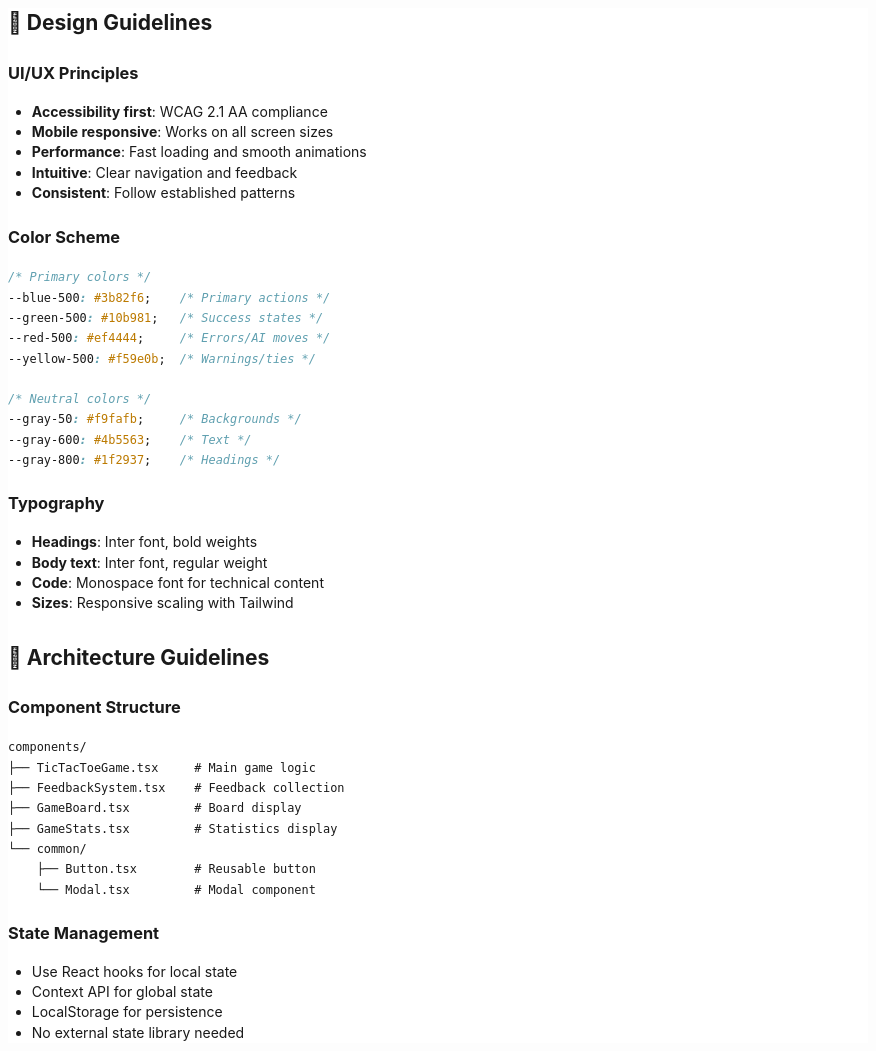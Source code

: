 ## 🎨 Design Guidelines

### UI/UX Principles
- **Accessibility first**: WCAG 2.1 AA compliance
- **Mobile responsive**: Works on all screen sizes
- **Performance**: Fast loading and smooth animations
- **Intuitive**: Clear navigation and feedback
- **Consistent**: Follow established patterns

### Color Scheme
```css
/* Primary colors */
--blue-500: #3b82f6;    /* Primary actions */
--green-500: #10b981;   /* Success states */
--red-500: #ef4444;     /* Errors/AI moves */
--yellow-500: #f59e0b;  /* Warnings/ties */

/* Neutral colors */
--gray-50: #f9fafb;     /* Backgrounds */
--gray-600: #4b5563;    /* Text */
--gray-800: #1f2937;    /* Headings */
```

### Typography
- **Headings**: Inter font, bold weights
- **Body text**: Inter font, regular weight
- **Code**: Monospace font for technical content
- **Sizes**: Responsive scaling with Tailwind

## 🔧 Architecture Guidelines

### Component Structure
```
components/
├── TicTacToeGame.tsx     # Main game logic
├── FeedbackSystem.tsx    # Feedback collection
├── GameBoard.tsx         # Board display
├── GameStats.tsx         # Statistics display
└── common/
    ├── Button.tsx        # Reusable button
    └── Modal.tsx         # Modal component
```

### State Management
- Use React hooks for local state
- Context API for global state
- LocalStorage for persistence
- No external state library needed
